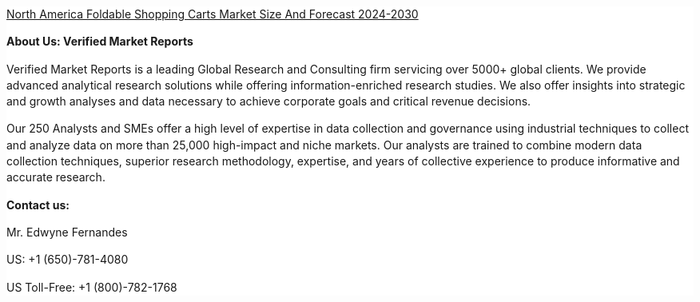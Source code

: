 <a href="https://www.verifiedmarketreports.com/product/global-foldable-shopping-carts-market-2019-by-manufacturers-regions-type-and-application-forecast-to-2024/">North America Foldable Shopping Carts Market Size And Forecast 2024-2030</a></strong></span></p></blockquote><p><strong>About Us: Verified Market Reports</strong></p><p>Verified Market Reports is a leading Global Research and Consulting firm servicing over 5000+ global clients. We provide advanced analytical research solutions while offering information-enriched research studies. We also offer insights into strategic and growth analyses and data necessary to achieve corporate goals and critical revenue decisions.</p><p>Our 250 Analysts and SMEs offer a high level of expertise in data collection and governance using industrial techniques to collect and analyze data on more than 25,000 high-impact and niche markets. Our analysts are trained to combine modern data collection techniques, superior research methodology, expertise, and years of collective experience to produce informative and accurate research.</p><p><strong>Contact us:</strong></p><p>Mr. Edwyne Fernandes</p><p>US: +1 (650)-781-4080</p><p>US Toll-Free: +1 (800)-782-1768</p>
